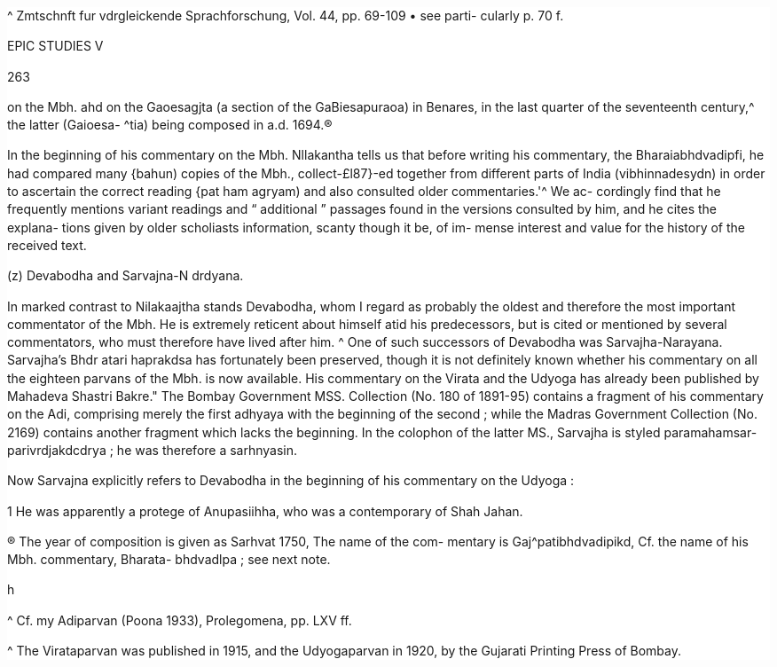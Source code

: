 ^ Zmtschnft fur vdrgleickende Sprachforschung, Vol. 44, pp. 69-109 • see parti-
cularly p. 70 f.




EPIC STUDIES V


263


on the Mbh. ahd on the Gaoesagjta (a section of the GaBiesapuraoa) in
Benares, in the last quarter of the seventeenth century,^ the latter (Gaioesa-
^tia) being composed in a.d. 1694.®

In the beginning of his commentary on the Mbh. Nllakantha
tells us that before writing his commentary, the Bharaiabhdvadipfi, he had
compared many {bahun) copies of the Mbh., collect-£l87}-ed together from
different parts of India (vibhinnadesydn) in order to ascertain the correct
reading {pat ham agryam) and also consulted older commentaries.'^ We ac-
cordingly find that he frequently mentions variant readings and “ additional ”
passages found in the versions consulted by him, and he cites the explana-
tions given by older scholiasts information, scanty though it be, of im-
mense interest and value for the history of the received text.

(z) Devabodha and Sarvajna-N drdyana.

In marked contrast to Nilakaajtha stands Devabodha, whom I regard
as probably the oldest and therefore the most important commentator of the
Mbh. He is extremely reticent about himself atid his predecessors, but is
cited or mentioned by several commentators, who must therefore have lived
after him. ^ One of such successors of Devabodha was Sarvajha-Narayana.
Sarvajha’s Bhdr atari haprakdsa has fortunately been preserved, though it is
not definitely known whether his commentary on all the eighteen parvans of
the Mbh. is now available. His commentary on the Virata and the Udyoga
has already been published by Mahadeva Shastri Bakre." The Bombay
Government MSS. Collection (No. 180 of 1891-95) contains a fragment of
his commentary on the Adi, comprising merely the first adhyaya with the
beginning of the second ; while the Madras Government Collection (No. 2169)
contains another fragment which lacks the beginning. In the colophon of
the latter MS., Sarvajha is styled paramahamsar-parivrdjakdcdrya ; he was
therefore a sarhnyasin.

Now Sarvajna explicitly refers to Devabodha in the beginning of his
commentary on the Udyoga :

1 He was apparently a protege of Anupasiihha, who was a contemporary of
Shah Jahan.

® The year of composition is given as Sarhvat 1750, The name of the com-
mentary is Gaj^patibhdvadipikd, Cf. the name of his Mbh. commentary, Bharata-
bhdvadlpa ; see next note.

h

^ Cf. my Adiparvan (Poona 1933), Prolegomena, pp. LXV ff.

^ The Virataparvan was published in 1915, and the Udyogaparvan in 1920,
by the Gujarati Printing Press of Bombay.
